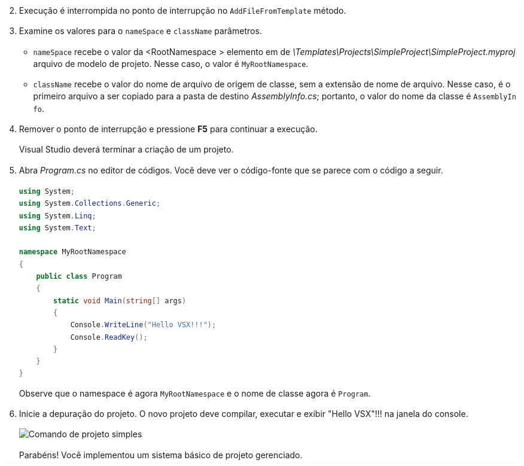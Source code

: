 2. Execução é interrompida no ponto de interrupção no `AddFileFromTemplate` método.

3. Examine os valores para o `nameSpace` e `className` parâmetros.

   - `nameSpace` recebe o valor da \<RootNamespace > elemento em de *\Templates\Projects\SimpleProject\SimpleProject.myproj* arquivo de modelo de projeto. Nesse caso, o valor é `MyRootNamespace`.

   - `className` recebe o valor do nome de arquivo de origem de classe, sem a extensão de nome de arquivo. Nesse caso, é o primeiro arquivo a ser copiado para a pasta de destino *AssemblyInfo.cs*; portanto, o valor do nome da classe é `AssemblyInfo`.

4. Remover o ponto de interrupção e pressione **F5** para continuar a execução.

    Visual Studio deverá terminar a criação de um projeto.

5. Abra *Program.cs* no editor de códigos. Você deve ver o código-fonte que se parece com o código a seguir.

   ```csharp
   using System;
   using System.Collections.Generic;
   using System.Linq;
   using System.Text;

   namespace MyRootNamespace
   {
       public class Program
       {
           static void Main(string[] args)
           {
               Console.WriteLine("Hello VSX!!!");
               Console.ReadKey();
           }
       }
   }
   ```

    Observe que o namespace é agora `MyRootNamespace` e o nome de classe agora é `Program`.

6. Inicie a depuração do projeto. O novo projeto deve compilar, executar e exibir "Hello VSX"!!! na janela do console.

    ![Comando de projeto simples](../extensibility/media/simpleprojcommand.png "SimpleProjCommand")

   Parabéns! Você implementou um sistema básico de projeto gerenciado.